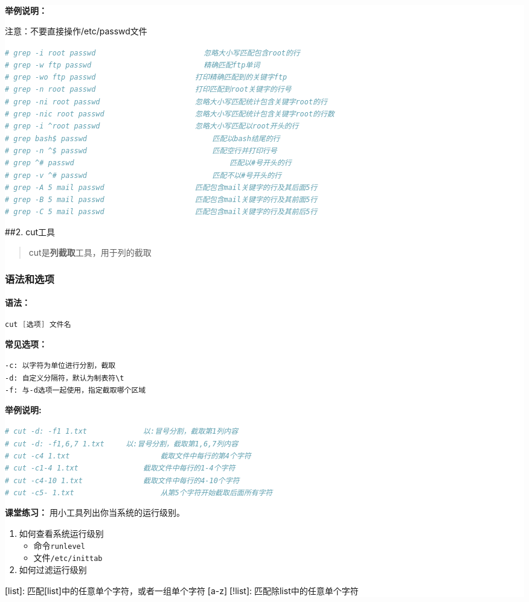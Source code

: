 **举例说明：**

注意：不要直接操作/etc/passwd文件

```powershell
# grep -i root passwd						  忽略大小写匹配包含root的行
# grep -w ftp passwd 						  精确匹配ftp单词
# grep -wo ftp passwd 						打印精确匹配到的关键字ftp
# grep -n root passwd 						打印匹配到root关键字的行号
# grep -ni root passwd 						忽略大小写匹配统计包含关键字root的行
# grep -nic root passwd						忽略大小写匹配统计包含关键字root的行数
# grep -i ^root passwd 						忽略大小写匹配以root开头的行
# grep bash$ passwd 							匹配以bash结尾的行
# grep -n ^$ passwd 							匹配空行并打印行号
# grep ^# passwd									匹配以#号开头的行
# grep -v ^# passwd								匹配不以#号开头的行
# grep -A 5 mail passwd 				 	匹配包含mail关键字的行及其后面5行
# grep -B 5 mail passwd 				 	匹配包含mail关键字的行及其前面5行
# grep -C 5 mail passwd 					匹配包含mail关键字的行及其前后5行
```

##2. cut工具

> cut是**列截取**工具，用于列的截取

### 语法和选项

**语法：**

```powershell
cut [选项] 文件名
```

**常见选项：**

```
-c:	以字符为单位进行分割，截取
-d:	自定义分隔符，默认为制表符\t
-f:	与-d选项一起使用，指定截取哪个区域
```

**举例说明:**

~~~powershell
# cut -d: -f1 1.txt 			以:冒号分割，截取第1列内容
# cut -d: -f1,6,7 1.txt 	以:冒号分割，截取第1,6,7列内容
# cut -c4 1.txt 					截取文件中每行的第4个字符
# cut -c1-4 1.txt 				截取文件中每行的1-4个字符
# cut -c4-10 1.txt 				截取文件中每行的4-10个字符
# cut -c5- 1.txt 					从第5个字符开始截取后面所有字符
~~~

**课堂练习：**
用小工具列出你当系统的运行级别。

1. 如何查看系统运行级别
   - 命令`runlevel`
   - 文件`/etc/inittab`
2. 如何过滤运行级别


[list]:	匹配[list]中的任意单个字符，或者一组单个字符 [a-z]
[!list]: 匹配除list中的任意单个字符